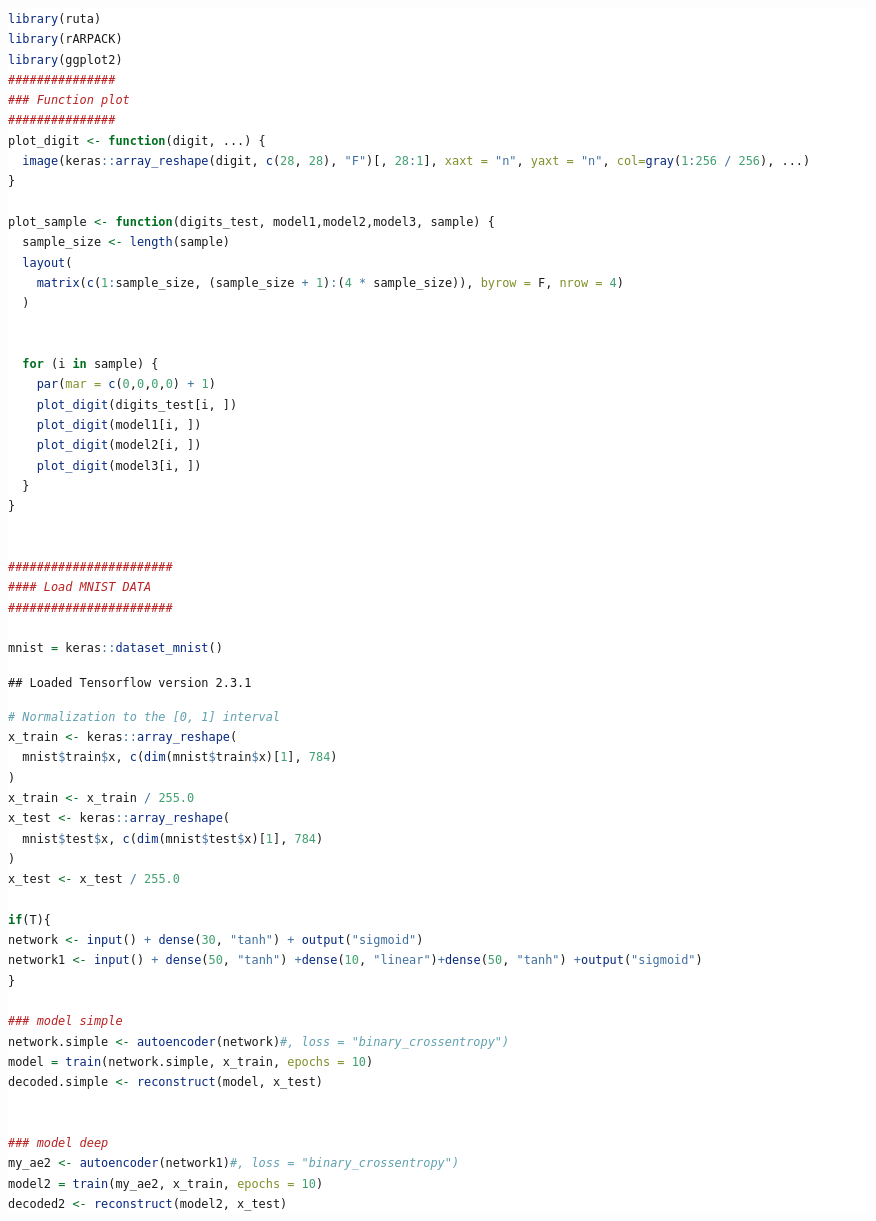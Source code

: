 ``` r
library(ruta)
library(rARPACK)
library(ggplot2)
###############
### Function plot 
###############
plot_digit <- function(digit, ...) {
  image(keras::array_reshape(digit, c(28, 28), "F")[, 28:1], xaxt = "n", yaxt = "n", col=gray(1:256 / 256), ...)
}

plot_sample <- function(digits_test, model1,model2,model3, sample) {
  sample_size <- length(sample)
  layout(
    matrix(c(1:sample_size, (sample_size + 1):(4 * sample_size)), byrow = F, nrow = 4)
  )
  
  
  for (i in sample) {
    par(mar = c(0,0,0,0) + 1)
    plot_digit(digits_test[i, ])
    plot_digit(model1[i, ])
    plot_digit(model2[i, ])
    plot_digit(model3[i, ])
  }
}


#######################
#### Load MNIST DATA
#######################

mnist = keras::dataset_mnist()
```

    ## Loaded Tensorflow version 2.3.1

``` r
# Normalization to the [0, 1] interval
x_train <- keras::array_reshape(
  mnist$train$x, c(dim(mnist$train$x)[1], 784)
)
x_train <- x_train / 255.0
x_test <- keras::array_reshape(
  mnist$test$x, c(dim(mnist$test$x)[1], 784)
)
x_test <- x_test / 255.0

if(T){
network <- input() + dense(30, "tanh") + output("sigmoid")
network1 <- input() + dense(50, "tanh") +dense(10, "linear")+dense(50, "tanh") +output("sigmoid")
}

### model simple
network.simple <- autoencoder(network)#, loss = "binary_crossentropy")
model = train(network.simple, x_train, epochs = 10)
decoded.simple <- reconstruct(model, x_test)


### model deep
my_ae2 <- autoencoder(network1)#, loss = "binary_crossentropy")
model2 = train(my_ae2, x_train, epochs = 10)
decoded2 <- reconstruct(model2, x_test)
```